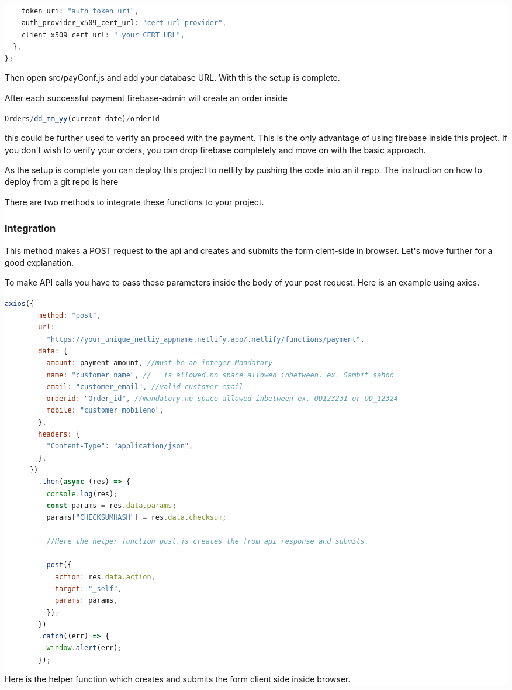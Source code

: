 ```javascript
    token_uri: "auth token uri",
    auth_provider_x509_cert_url: "cert url provider",
    client_x509_cert_url: " your CERT_URL",
  },
};
```

Then open src/payConf.js and add your database URL. With this the setup is complete.

After each successful payment firebase-admin will create an order inside 
```javascript
Orders/dd_mm_yy(current date)/orderId
```
this could be further used to verify an proceed with the payment. This is the only advantage of using firebase inside this project. If you don't wish to verify your orders, you can drop firebase completely and move on with the basic approach.

As the setup is complete you can deploy this project to netlify by pushing the code into an it repo. The instruction on how to deploy from a git repo is [here](https://docs.netlify.com/configure-builds/get-started/#basic-build-settings)

There are two methods to integrate these functions to your project.

### Integration
 

This method makes a POST request to the api and creates and submits the form clent-side in browser. 
Let's move further for a good explanation.

To make API calls you have to pass these parameters inside the body of your post request. Here is an example using axios. 
```javascript
axios({
        method: "post",
        url:
          "https://your_unique_netliy_appname.netlify.app/.netlify/functions/payment",
        data: {
          amount: payment amount, //must be an integer Mandatory
          name: "customer_name", // _ is allowed.no space allowed inbetween. ex. Sambit_sahoo
          email: "customer_email", //valid customer email
          orderid: "Order_id", //mandatory.no space allowed inbetween ex. OD123231 or OD_12324
          mobile: "customer_mobileno",
        },
        headers: {
          "Content-Type": "application/json",
        },
      })
        .then(async (res) => {
          console.log(res);
          const params = res.data.params;
          params["CHECKSUMHASH"] = res.data.checksum;
          
          //Here the helper function post.js creates the from api response and submits.
          
          post({
            action: res.data.action,
            target: "_self",
            params: params,
          });
        })
        .catch((err) => {
          window.alert(err);
        });

```
Here is the helper function which creates and submits the form client side inside browser.
